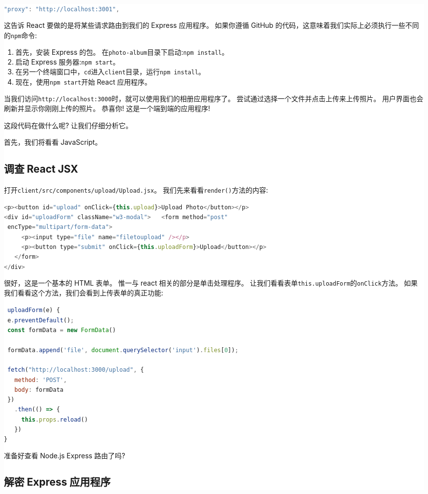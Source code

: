 ```js
"proxy": "http://localhost:3001",
```

这告诉 React 要做的是将某些请求路由到我们的 Express 应用程序。 如果你遵循 GitHub 的代码，这意味着我们实际上必须执行一些不同的`npm`命令:

1.  首先，安装 Express 的包。 在`photo-album`目录下启动:`npm install`。
2.  启动 Express 服务器:`npm start`。
3.  在另一个终端窗口中，`cd`进入`client`目录，运行`npm install`。
4.  现在，使用`npm start`开始 React 应用程序。

当我们访问`http://localhost:3000`时，就可以使用我们的相册应用程序了。 尝试通过选择一个文件并点击上传来上传照片。 用户界面也会刷新并显示你刚刚上传的照片。 恭喜你! 这是一个端到端的应用程序!

这段代码在做什么呢? 让我们仔细分析它。

首先，我们将看看 JavaScript。

## 调查 React JSX

打开`client/src/components/upload/Upload.jsx`。 我们先来看看`render()`方法的内容:

```js
<p><button id="upload" onClick={this.upload}>Upload Photo</button></p>
<div id="uploadForm" className="w3-modal">   <form method="post"
 encType="multipart/form-data">
     <p><input type="file" name="filetoupload" /></p>
     <p><button type="submit" onClick={this.uploadForm}>Upload</button></p>
   </form>
</div>
```

很好，这是一个基本的 HTML 表单。 惟一与 react 相关的部分是单击处理程序。 让我们看看表单`this.uploadForm`的`onClick`方法。 如果我们看看这个方法，我们会看到上传表单的真正功能:

```js
 uploadForm(e) {
 e.preventDefault();
 const formData = new FormData()

 formData.append('file', document.querySelector('input').files[0]);

 fetch("http://localhost:3000/upload", {
   method: 'POST',
   body: formData
 })
   .then(() => {
     this.props.reload()
   })
}
```

准备好查看 Node.js Express 路由了吗?

## 解密 Express 应用程序

